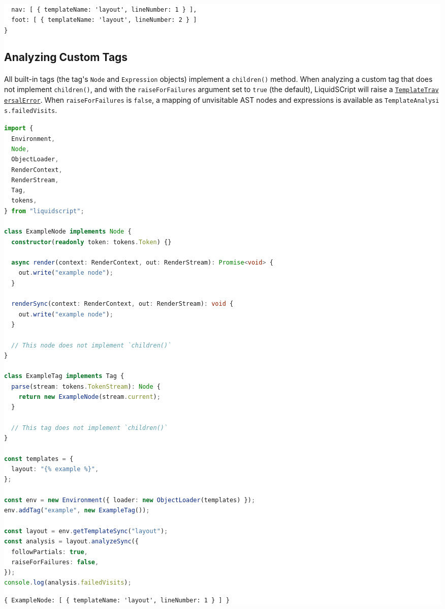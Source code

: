 ```plain title="output"
  nav: [ { templateName: 'layout', lineNumber: 1 } ],
  foot: [ { templateName: 'layout', lineNumber: 2 } ]
}
```

## Analyzing Custom Tags

All built-in tags (the tag's `Node` and `Expression` objects) implement a `children()` method. When analyzing a custom tag that does not implement `children()`, and with the `raiseForFailures` argument set to `true` (the default), LiquidSCript will raise a [`TemplateTraversalError`](../api/classes/TemplateTraversalError.md). When `raiseForFailures` is `false`, a mapping of unvisitable AST nodes and expressions is available as `TemplateAnalysis.failedVisits`.

```typescript
import {
  Environment,
  Node,
  ObjectLoader,
  RenderContext,
  RenderStream,
  Tag,
  tokens,
} from "liquidscript";

class ExampleNode implements Node {
  constructor(readonly token: tokens.Token) {}

  async render(context: RenderContext, out: RenderStream): Promise<void> {
    out.write("example node");
  }

  renderSync(context: RenderContext, out: RenderStream): void {
    out.write("example node");
  }

  // This node does not implement `children()`
}

class ExampleTag implements Tag {
  parse(stream: tokens.TokenStream): Node {
    return new ExampleNode(stream.current);
  }

  // This tag does not implement `children()`
}

const templates = {
  layout: "{% example %}",
};

const env = new Environment({ loader: new ObjectLoader(templates) });
env.addTag("example", new ExampleTag());

const layout = env.getTemplateSync("layout");
const analysis = layout.analyzeSync({
  followPartials: true,
  raiseForFailures: false,
});
console.log(analysis.failedVisits);
```

```plain title="output"
{ ExampleNode: [ { templateName: 'layout', lineNumber: 1 } ] }
```
